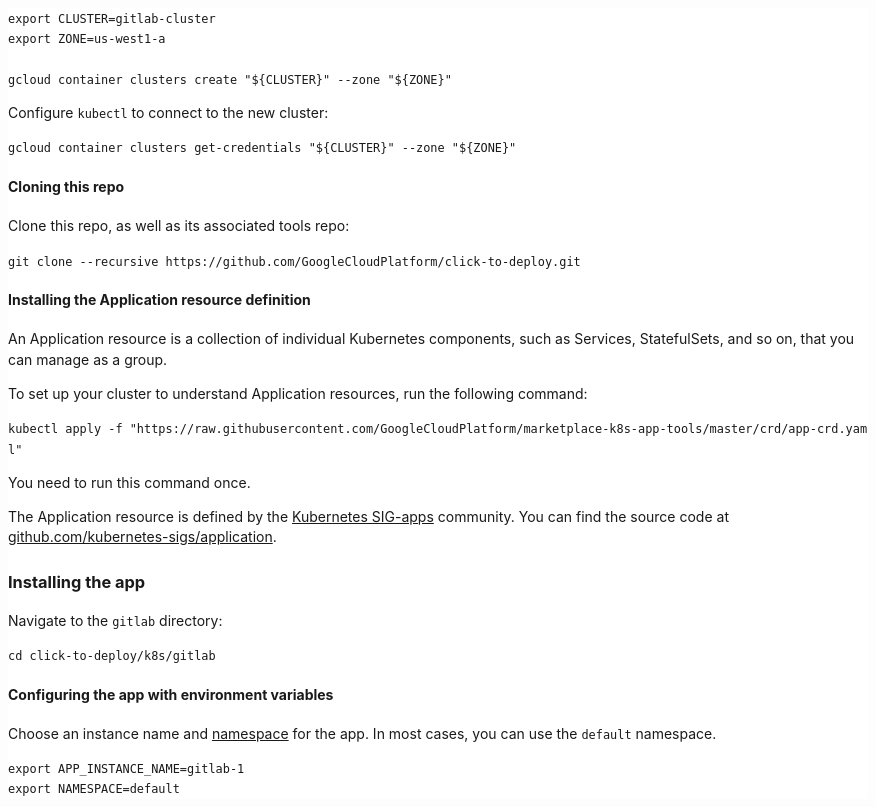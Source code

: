```shell
export CLUSTER=gitlab-cluster
export ZONE=us-west1-a

gcloud container clusters create "${CLUSTER}" --zone "${ZONE}"
```

Configure `kubectl` to connect to the new cluster:

```shell
gcloud container clusters get-credentials "${CLUSTER}" --zone "${ZONE}"
```

#### Cloning this repo

Clone this repo, as well as its associated tools repo:

```shell
git clone --recursive https://github.com/GoogleCloudPlatform/click-to-deploy.git
```

#### Installing the Application resource definition

An Application resource is a collection of individual Kubernetes
components, such as Services, StatefulSets, and so on, that you can
manage as a group.

To set up your cluster to understand Application resources, run the
following command:

```shell
kubectl apply -f "https://raw.githubusercontent.com/GoogleCloudPlatform/marketplace-k8s-app-tools/master/crd/app-crd.yaml"
```

You need to run this command once.

The Application resource is defined by the
[Kubernetes SIG-apps](https://github.com/kubernetes/community/tree/master/sig-apps)
community. You can find the source code at
[github.com/kubernetes-sigs/application](https://github.com/kubernetes-sigs/application).

### Installing the app

Navigate to the `gitlab` directory:

```shell
cd click-to-deploy/k8s/gitlab
```

#### Configuring the app with environment variables

Choose an instance name and
[namespace](https://kubernetes.io/docs/concepts/overview/working-with-objects/namespaces/)
for the app. In most cases, you can use the `default` namespace.

```shell
export APP_INSTANCE_NAME=gitlab-1
export NAMESPACE=default
```
